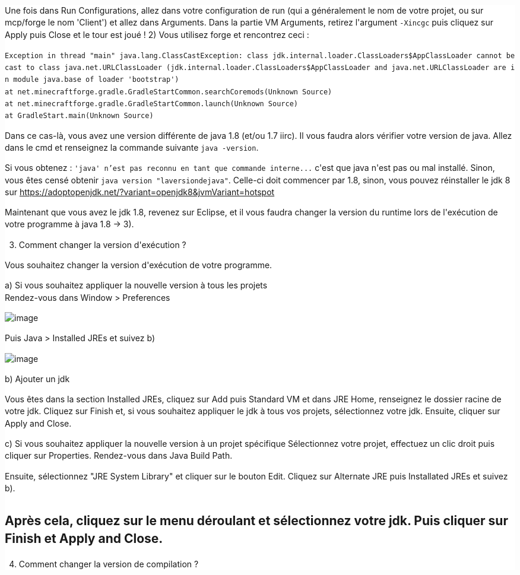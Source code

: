 Une fois dans Run Configurations, allez dans votre configuration de run (qui a généralement le nom de votre projet, ou sur mcp/forge le nom 'Client') et allez dans Arguments. Dans la partie VM Arguments, retirez l'argument `-Xincgc`
puis cliquez sur Apply puis Close et le tour est joué !
2) Vous utilisez forge et rencontrez ceci :
```
Exception in thread "main" java.lang.ClassCastException: class jdk.internal.loader.ClassLoaders$AppClassLoader cannot be cast to class java.net.URLClassLoader (jdk.internal.loader.ClassLoaders$AppClassLoader and java.net.URLClassLoader are in module java.base of loader 'bootstrap')
at net.minecraftforge.gradle.GradleStartCommon.searchCoremods(Unknown Source)
at net.minecraftforge.gradle.GradleStartCommon.launch(Unknown Source)
at GradleStart.main(Unknown Source)
```

Dans ce cas-là, vous avez une version différente de java 1.8 (et/ou 1.7 iirc). Il vous faudra alors vérifier votre version de java. Allez dans le cmd et renseignez la commande suivante `java -version`.

Si vous obtenez : `'java' n’est pas reconnu en tant que commande interne...` c'est que java n'est pas ou mal installé.
Sinon, vous êtes censé obtenir `java version "laversiondejava"`. Celle-ci doit commencer par 1.8, sinon, vous pouvez réinstaller le jdk 8 sur https://adoptopenjdk.net/?variant=openjdk8&jvmVariant=hotspot

Maintenant que vous avez le jdk 1.8, revenez sur Eclipse, et il vous faudra changer la version du runtime lors de l'exécution de votre programme à java 1.8 -> 3).

3) Comment changer la version d'exécution ?

Vous souhaitez changer la version d'exécution de votre programme.

a) Si vous souhaitez appliquer la nouvelle version à tous les projets<br>
Rendez-vous dans Window > Preferences

![image](https://cdn.discordapp.com/attachments/763849259732172880/857332155449475092/window_preferences.PNG)

Puis Java > Installed JREs et suivez b)

![image](https://cdn.discordapp.com/attachments/763849259732172880/857332233151971368/installated_jres.PNG)

b) Ajouter un jdk

Vous êtes dans la section Installed JREs, cliquez sur Add puis Standard VM et dans JRE Home, renseignez le dossier racine de votre jdk.
Cliquez sur Finish et, si vous souhaitez appliquer le jdk à tous vos projets, sélectionnez votre jdk.
Ensuite, cliquer sur Apply and Close.

c) Si vous souhaitez appliquer la nouvelle version à un projet spécifique
Sélectionnez votre projet, effectuez un clic droit puis cliquer sur Properties. Rendez-vous dans Java Build Path.

Ensuite, sélectionnez "JRE System Library" et cliquer sur le bouton Edit. Cliquez sur Alternate JRE puis Installated JREs et suivez b).

Après cela, cliquez sur le menu déroulant et sélectionnez votre jdk.
Puis cliquer sur Finish et Apply and Close.
---
4) Comment changer la version de compilation ?
